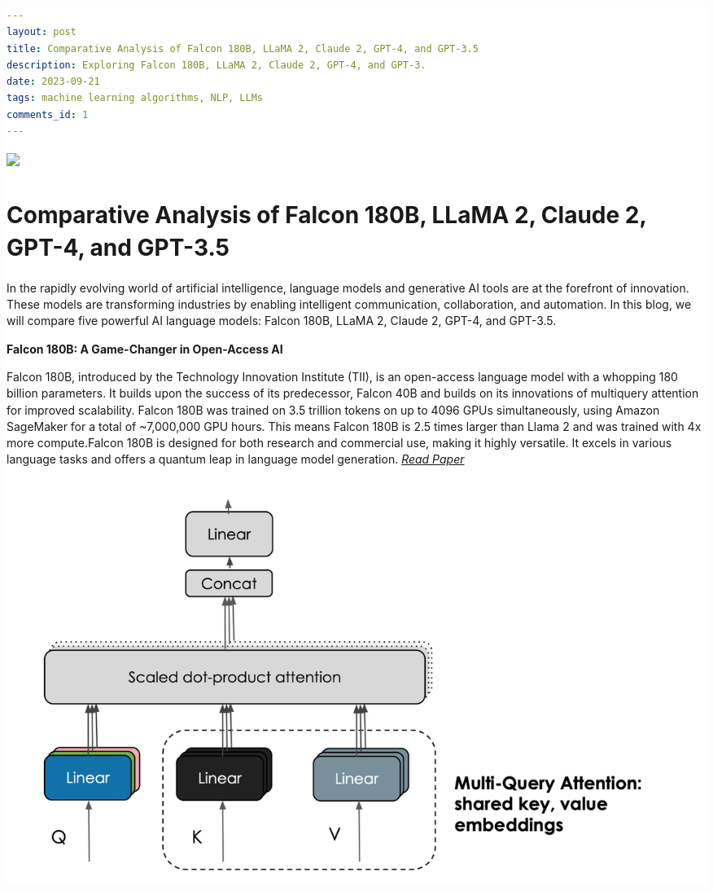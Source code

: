 ```yaml
---
layout: post
title: Comparative Analysis of Falcon 180B, LLaMA 2, Claude 2, GPT-4, and GPT-3.5
description: Exploring Falcon 180B, LLaMA 2, Claude 2, GPT-4, and GPT-3.
date: 2023-09-21
tags: machine learning algorithms, NLP, LLMs
comments_id: 1
---
```

[<img align="center" src="/assets/falconvsLlama.jfif" width="800"/>](/assets/falconvsLlama.jfif)
# **Comparative Analysis of Falcon 180B, LLaMA 2, Claude 2, GPT-4, and GPT-3.5**

In the rapidly evolving world of artificial intelligence, language models and generative AI tools are at the forefront of innovation. These models are transforming industries by enabling intelligent communication, collaboration, and automation. In this blog, we will compare five powerful AI language models: Falcon 180B, LLaMA 2, Claude 2, GPT-4, and GPT-3.5.

**Falcon 180B: A Game-Changer in Open-Access AI**

Falcon 180B, introduced by the Technology Innovation Institute (TII), is an open-access language model with a whopping 180 billion parameters. It builds upon the success of its predecessor, Falcon 40B and builds on its innovations of multiquery attention for improved scalability. Falcon 180B was trained on 3.5 trillion tokens on up to 4096 GPUs simultaneously, using Amazon SageMaker for a total of ~7,000,000 GPU hours. This means Falcon 180B is 2.5 times larger than Llama 2 and was trained with 4x more compute.Falcon 180B is designed for both research and commercial use, making it highly versatile. It excels in various language tasks and offers a quantum leap in language model generation.  [*Read Paper*](https://huggingface.co/papers/2307.09288)

[<img align="center" src="/assets/multi-query-attention.png" width="800"/>](/assets/multi-query-attentionf.png)

